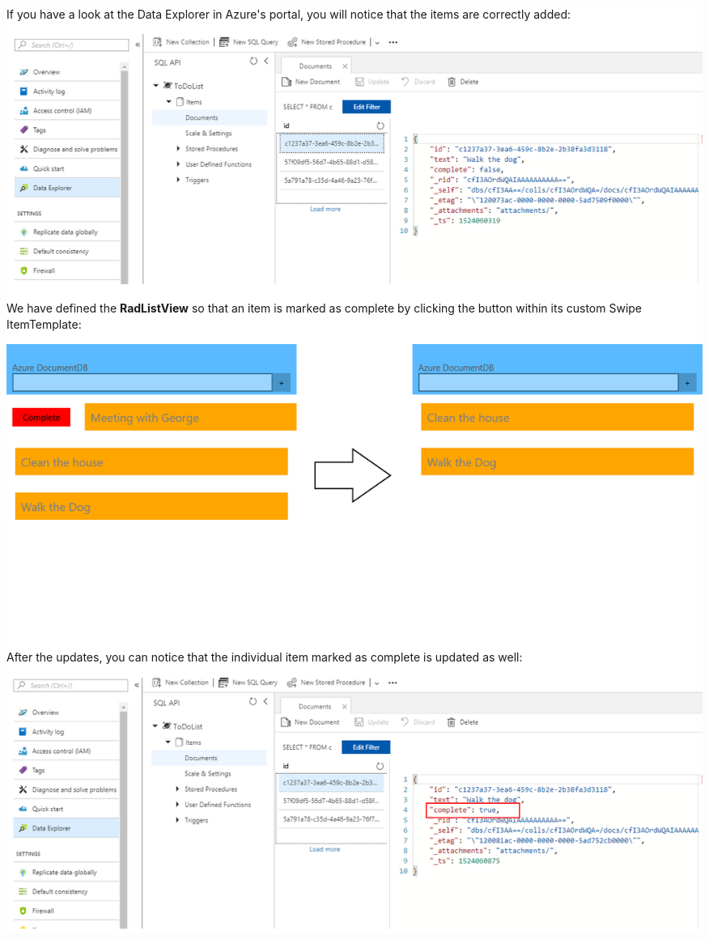 If you have a look at the Data Explorer in Azure's portal, you will notice that the items are correctly added:

![radlistview_populated](images/cosmos_items_database.png)

We have defined the **RadListView** so that an item is marked as complete by clicking the button within its custom Swipe ItemTemplate:

![radlistview_populated](images/before_after_listview.png)

After the updates, you can notice that the individual item marked as complete is updated as well:

![radlistview_populated](images/cosmosdb_updated_item.png)
